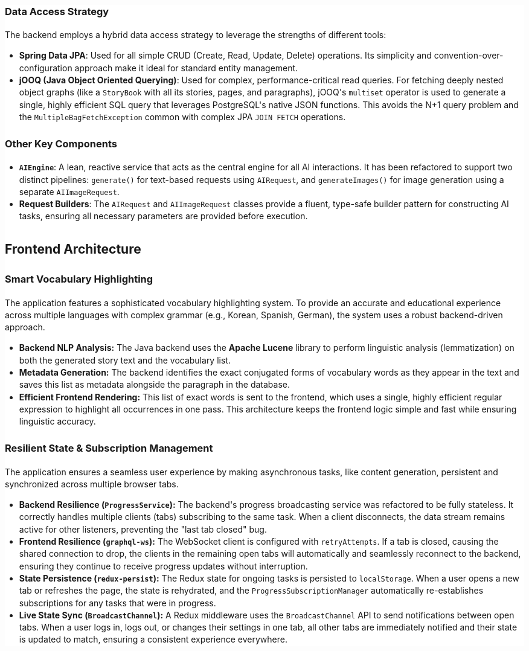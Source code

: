 ### Data Access Strategy
The backend employs a hybrid data access strategy to leverage the strengths of different tools:
*   **Spring Data JPA**: Used for all simple CRUD (Create, Read, Update, Delete) operations. Its simplicity and convention-over-configuration approach make it ideal for standard entity management.
*   **jOOQ (Java Object Oriented Querying)**: Used for complex, performance-critical read queries. For fetching deeply nested object graphs (like a `StoryBook` with all its stories, pages, and paragraphs), jOOQ's `multiset` operator is used to generate a single, highly efficient SQL query that leverages PostgreSQL's native JSON functions. This avoids the N+1 query problem and the `MultipleBagFetchException` common with complex JPA `JOIN FETCH` operations.

### Other Key Components

*   **`AIEngine`**: A lean, reactive service that acts as the central engine for all AI interactions. It has been refactored to support two distinct pipelines: `generate()` for text-based requests using `AIRequest`, and `generateImages()` for image generation using a separate `AIImageRequest`.
*   **Request Builders**: The `AIRequest` and `AIImageRequest` classes provide a fluent, type-safe builder pattern for constructing AI tasks, ensuring all necessary parameters are provided before execution.

## Frontend Architecture

### Smart Vocabulary Highlighting

The application features a sophisticated vocabulary highlighting system. To provide an accurate and educational experience across multiple languages with complex grammar (e.g., Korean, Spanish, German), the system uses a robust backend-driven approach.

- **Backend NLP Analysis:** The Java backend uses the **Apache Lucene** library to perform linguistic analysis (lemmatization) on both the generated story text and the vocabulary list.
- **Metadata Generation:** The backend identifies the exact conjugated forms of vocabulary words as they appear in the text and saves this list as metadata alongside the paragraph in the database.
- **Efficient Frontend Rendering:** This list of exact words is sent to the frontend, which uses a single, highly efficient regular expression to highlight all occurrences in one pass. This architecture keeps the frontend logic simple and fast while ensuring linguistic accuracy.

### Resilient State & Subscription Management

The application ensures a seamless user experience by making asynchronous tasks, like content generation, persistent and synchronized across multiple browser tabs.

- **Backend Resilience (`ProgressService`):** The backend's progress broadcasting service was refactored to be fully stateless. It correctly handles multiple clients (tabs) subscribing to the same task. When a client disconnects, the data stream remains active for other listeners, preventing the "last tab closed" bug.
- **Frontend Resilience (`graphql-ws`):** The WebSocket client is configured with `retryAttempts`. If a tab is closed, causing the shared connection to drop, the clients in the remaining open tabs will automatically and seamlessly reconnect to the backend, ensuring they continue to receive progress updates without interruption.
- **State Persistence (`redux-persist`):** The Redux state for ongoing tasks is persisted to `localStorage`. When a user opens a new tab or refreshes the page, the state is rehydrated, and the `ProgressSubscriptionManager` automatically re-establishes subscriptions for any tasks that were in progress.
- **Live State Sync (`BroadcastChannel`):** A Redux middleware uses the `BroadcastChannel` API to send notifications between open tabs. When a user logs in, logs out, or changes their settings in one tab, all other tabs are immediately notified and their state is updated to match, ensuring a consistent experience everywhere.
